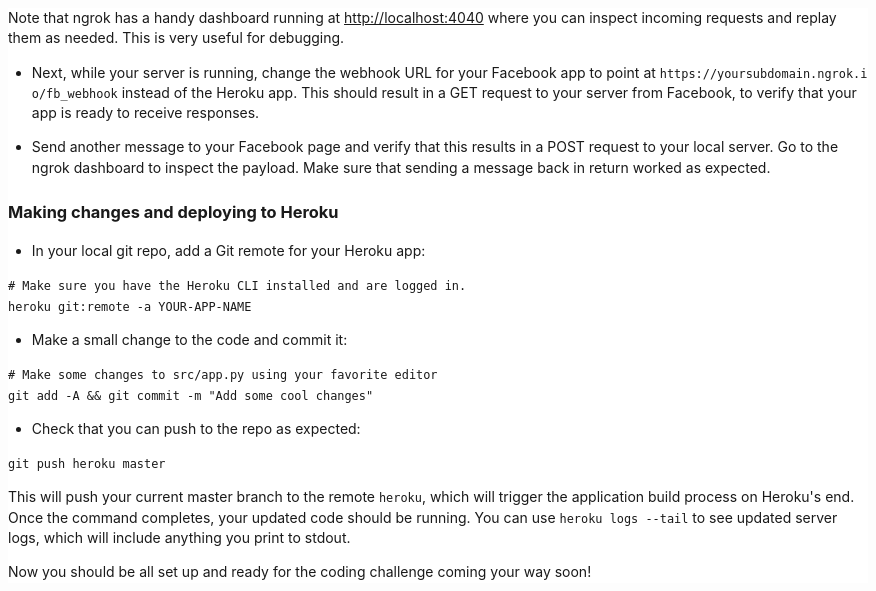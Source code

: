 Note that ngrok has a handy dashboard running at
[http://localhost:4040](http://localhost:4040) where you can inspect incoming
requests and replay them as needed. This is very useful for debugging.

- Next, while your server is running, change the webhook URL for your Facebook
  app to point at `https://yoursubdomain.ngrok.io/fb_webhook` instead of the
  Heroku app. This should result in a GET request to your server from Facebook,
  to verify that your app is ready to receive responses.

- Send another message to your Facebook page and verify that this results in a
  POST request to your local server. Go to the ngrok dashboard to inspect the
  payload. Make sure that sending a message back in return worked as expected.


### Making changes and deploying to Heroku

- In your local git repo, add a Git remote for your Heroku app:

```
# Make sure you have the Heroku CLI installed and are logged in.
heroku git:remote -a YOUR-APP-NAME
```

- Make a small change to the code and commit it:
```
# Make some changes to src/app.py using your favorite editor
git add -A && git commit -m "Add some cool changes"
```


- Check that you can push to the repo as expected:
```
git push heroku master
```

This will push your current master branch to the remote `heroku`, which will
trigger the application build process on Heroku's end. Once the command
completes, your updated code should be running. You can use `heroku logs --tail`
to see updated server logs, which will include anything you print to stdout.

Now you should be all set up and ready for the coding challenge coming your way soon!
